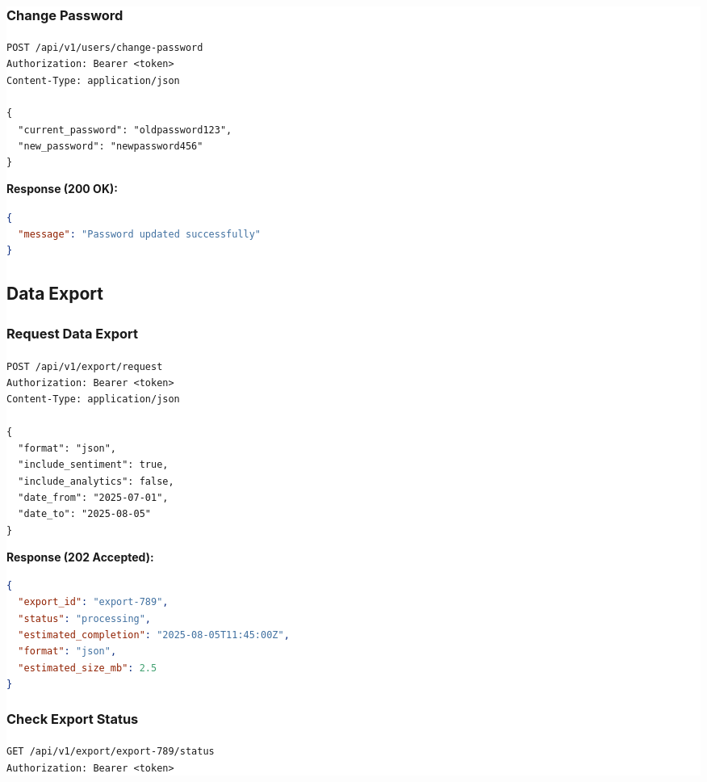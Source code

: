 ### Change Password
```http
POST /api/v1/users/change-password
Authorization: Bearer <token>
Content-Type: application/json

{
  "current_password": "oldpassword123",
  "new_password": "newpassword456"
}
```

**Response (200 OK):**
```json
{
  "message": "Password updated successfully"
}
```

## Data Export

### Request Data Export
```http
POST /api/v1/export/request
Authorization: Bearer <token>
Content-Type: application/json

{
  "format": "json",
  "include_sentiment": true,
  "include_analytics": false,
  "date_from": "2025-07-01",
  "date_to": "2025-08-05"
}
```

**Response (202 Accepted):**
```json
{
  "export_id": "export-789",
  "status": "processing",
  "estimated_completion": "2025-08-05T11:45:00Z",
  "format": "json",
  "estimated_size_mb": 2.5
}
```

### Check Export Status
```http
GET /api/v1/export/export-789/status
Authorization: Bearer <token>
```
